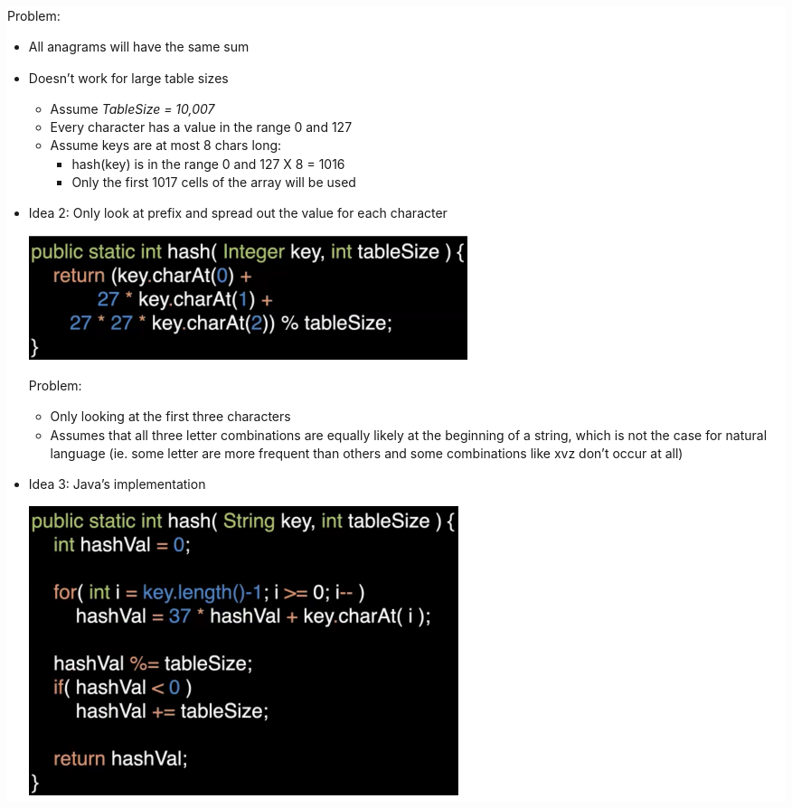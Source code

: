   Problem:

  - All anagrams will have the same sum
  - Doesn’t work for large table sizes
    - Assume *TableSize = 10,007*
    - Every character has a value in the range 0 and 127
    - Assume keys are at most 8 chars long:
      - hash(key) is in the range 0 and 127 X 8 = 1016
      - Only the first 1017 cells of the array will be used

- Idea 2: Only look at prefix and spread out the value for each character

  <img src="images/image-20220316202538190.png" alt="image-20220316202538190" style="zoom:50%;" />

  Problem:

  - Only looking at the first three characters
  - Assumes that all three letter combinations are equally likely at the beginning of a string, which is not the case for natural language (ie. some letter are more frequent than others and some combinations like xvz don’t occur at all)

- Idea 3: Java’s implementation

  <img src="images/image-20220316203548483.png" alt="image-20220316203548483" style="zoom:50%;" />
